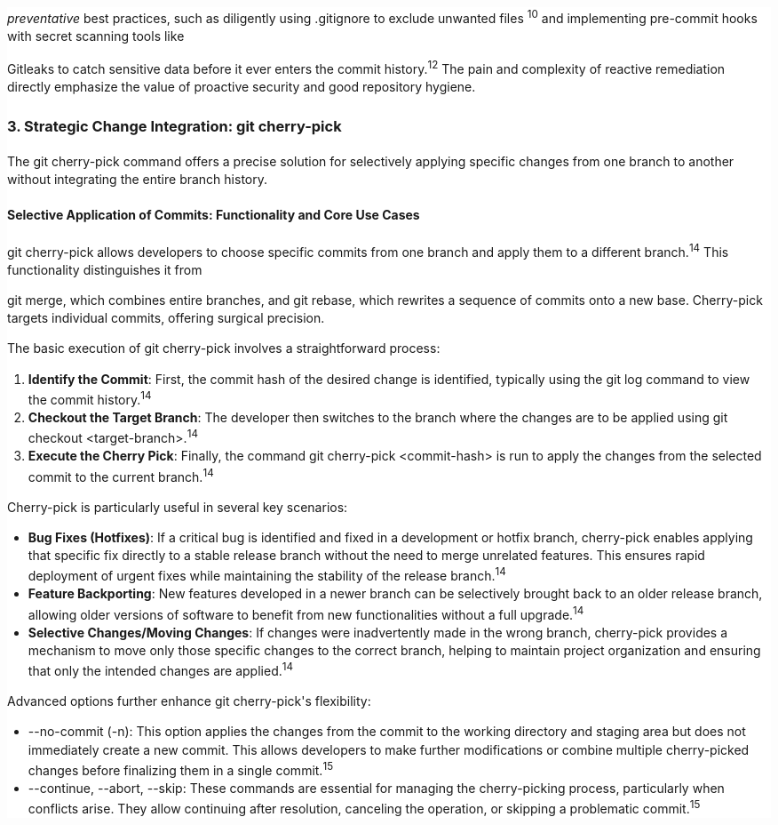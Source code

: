 *preventative* best practices, such as diligently using .gitignore to exclude unwanted files <sup>10</sup> and implementing pre-commit hooks with secret scanning tools like

Gitleaks to catch sensitive data before it ever enters the commit history.<sup>12</sup> The pain and complexity of reactive remediation directly emphasize the value of proactive security and good repository hygiene.


### 3. Strategic Change Integration: git cherry-pick

The git cherry-pick command offers a precise solution for selectively applying specific changes from one branch to another without integrating the entire branch history.


#### Selective Application of Commits: Functionality and Core Use Cases

git cherry-pick allows developers to choose specific commits from one branch and apply them to a different branch.<sup>14</sup> This functionality distinguishes it from

git merge, which combines entire branches, and git rebase, which rewrites a sequence of commits onto a new base. Cherry-pick targets individual commits, offering surgical precision.

The basic execution of git cherry-pick involves a straightforward process:



1. **Identify the Commit**: First, the commit hash of the desired change is identified, typically using the git log command to view the commit history.<sup>14</sup>
2. **Checkout the Target Branch**: The developer then switches to the branch where the changes are to be applied using git checkout &lt;target-branch>.<sup>14</sup>
3. **Execute the Cherry Pick**: Finally, the command git cherry-pick &lt;commit-hash> is run to apply the changes from the selected commit to the current branch.<sup>14</sup>

Cherry-pick is particularly useful in several key scenarios:



* **Bug Fixes (Hotfixes)**: If a critical bug is identified and fixed in a development or hotfix branch, cherry-pick enables applying that specific fix directly to a stable release branch without the need to merge unrelated features. This ensures rapid deployment of urgent fixes while maintaining the stability of the release branch.<sup>14</sup>
* **Feature Backporting**: New features developed in a newer branch can be selectively brought back to an older release branch, allowing older versions of software to benefit from new functionalities without a full upgrade.<sup>14</sup>
* **Selective Changes/Moving Changes**: If changes were inadvertently made in the wrong branch, cherry-pick provides a mechanism to move only those specific changes to the correct branch, helping to maintain project organization and ensuring that only the intended changes are applied.<sup>14</sup>

Advanced options further enhance git cherry-pick's flexibility:



* --no-commit (-n): This option applies the changes from the commit to the working directory and staging area but does not immediately create a new commit. This allows developers to make further modifications or combine multiple cherry-picked changes before finalizing them in a single commit.<sup>15</sup>
* --continue, --abort, --skip: These commands are essential for managing the cherry-picking process, particularly when conflicts arise. They allow continuing after resolution, canceling the operation, or skipping a problematic commit.<sup>15</sup>

